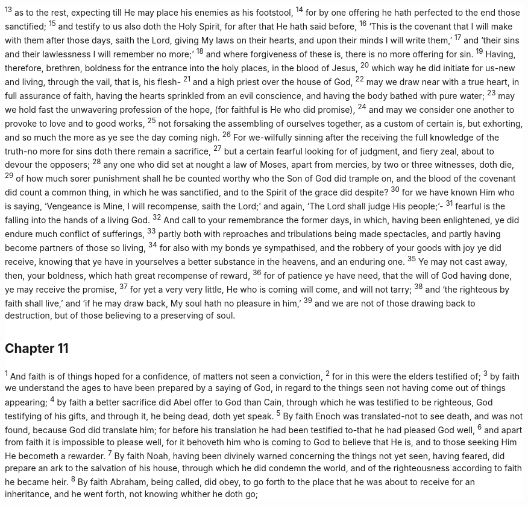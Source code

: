 <sup>13</sup> as to the rest, expecting till He may place his enemies as his footstool,
<sup>14</sup> for by one offering he hath perfected to the end those sanctified;
<sup>15</sup> and testify to us also doth the Holy Spirit, for after that He hath said before,
<sup>16</sup> ‘This is the covenant that I will make with them after those days, saith the Lord, giving My laws on their hearts, and upon their minds I will write them,’
<sup>17</sup> and ‘their sins and their lawlessness I will remember no more;’
<sup>18</sup> and where forgiveness of these is, there is no more offering for sin.
<sup>19</sup> Having, therefore, brethren, boldness for the entrance into the holy places, in the blood of Jesus,
<sup>20</sup> which way he did initiate for us-new and living, through the vail, that is, his flesh-
<sup>21</sup> and a high priest over the house of God,
<sup>22</sup> may we draw near with a true heart, in full assurance of faith, having the hearts sprinkled from an evil conscience, and having the body bathed with pure water;
<sup>23</sup> may we hold fast the unwavering profession of the hope, (for faithful is He who did promise),
<sup>24</sup> and may we consider one another to provoke to love and to good works,
<sup>25</sup> not forsaking the assembling of ourselves together, as a custom of certain is, but exhorting, and so much the more as ye see the day coming nigh.
<sup>26</sup> For we-wilfully sinning after the receiving the full knowledge of the truth-no more for sins doth there remain a sacrifice,
<sup>27</sup> but a certain fearful looking for of judgment, and fiery zeal, about to devour the opposers;
<sup>28</sup> any one who did set at nought a law of Moses, apart from mercies, by two or three witnesses, doth die,
<sup>29</sup> of how much sorer punishment shall he be counted worthy who the Son of God did trample on, and the blood of the covenant did count a common thing, in which he was sanctified, and to the Spirit of the grace did despite?
<sup>30</sup> for we have known Him who is saying, ‘Vengeance is Mine, I will recompense, saith the Lord;’ and again, ‘The Lord shall judge His people;’-
<sup>31</sup> fearful is the falling into the hands of a living God.
<sup>32</sup> And call to your remembrance the former days, in which, having been enlightened, ye did endure much conflict of sufferings,
<sup>33</sup> partly both with reproaches and tribulations being made spectacles, and partly having become partners of those so living,
<sup>34</sup> for also with my bonds ye sympathised, and the robbery of your goods with joy ye did receive, knowing that ye have in yourselves a better substance in the heavens, and an enduring one.
<sup>35</sup> Ye may not cast away, then, your boldness, which hath great recompense of reward,
<sup>36</sup> for of patience ye have need, that the will of God having done, ye may receive the promise,
<sup>37</sup> for yet a very very little, He who is coming will come, and will not tarry;
<sup>38</sup> and ‘the righteous by faith shall live,’ and ‘if he may draw back, My soul hath no pleasure in him,’
<sup>39</sup> and we are not of those drawing back to destruction, but of those believing to a preserving of soul.
## Chapter 11

<sup>1</sup> And faith is of things hoped for a confidence, of matters not seen a conviction,
<sup>2</sup> for in this were the elders testified of;
<sup>3</sup> by faith we understand the ages to have been prepared by a saying of God, in regard to the things seen not having come out of things appearing;
<sup>4</sup> by faith a better sacrifice did Abel offer to God than Cain, through which he was testified to be righteous, God testifying of his gifts, and through it, he being dead, doth yet speak.
<sup>5</sup> By faith Enoch was translated-not to see death, and was not found, because God did translate him; for before his translation he had been testified to-that he had pleased God well,
<sup>6</sup> and apart from faith it is impossible to please well, for it behoveth him who is coming to God to believe that He is, and to those seeking Him He becometh a rewarder.
<sup>7</sup> By faith Noah, having been divinely warned concerning the things not yet seen, having feared, did prepare an ark to the salvation of his house, through which he did condemn the world, and of the righteousness according to faith he became heir.
<sup>8</sup> By faith Abraham, being called, did obey, to go forth to the place that he was about to receive for an inheritance, and he went forth, not knowing whither he doth go;